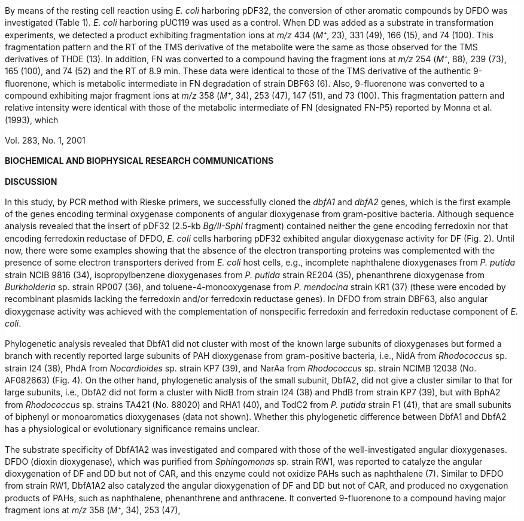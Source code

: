 By means of the resting cell reaction using *E. coli* harboring pDF32, the conversion of other aromatic compounds by DFDO was investigated (Table 1). *E. coli* harboring pUC119 was used as a control. When DD was added as a substrate in transformation experiments, we detected a product exhibiting fragmentation ions at *m/z* 434 (*M⁺*, 23), 331 (49), 166 (15), and 74 (100). This fragmentation pattern and the RT of the TMS derivative of the metabolite were the same as those observed for the TMS derivatives of THDE (13). In addition, FN was converted to a compound having the fragment ions at *m/z* 254 (*M⁺*, 88), 239 (73), 165 (100), and 74 (52) and the RT of 8.9 min. These data were identical to those of the TMS derivative of the authentic 9-fluorenone, which is metabolic intermediate in FN degradation of strain DBF63 (6). Also, 9-fluorenone was converted to a compound exhibiting major fragment ions at *m/z* 358 (*M⁺*, 34), 253 (47), 147 (51), and 73 (100). This fragmentation pattern and relative intensity were identical with those of the metabolic intermediate of FN (designated FN-P5) reported by Monna et al. (1993), which

Vol. 283, No. 1, 2001

**BIOCHEMICAL AND BIOPHYSICAL RESEARCH COMMUNICATIONS**

**DISCUSSION**

In this study, by PCR method with Rieske primers, we successfully cloned the *dbfA1* and *dbfA2* genes, which is the first example of the genes encoding terminal oxygenase components of angular dioxygenase from gram-positive bacteria. Although sequence analysis revealed that the insert of pDF32 (2.5-kb *Bg/II-SphI* fragment) contained neither the gene encoding ferredoxin nor that encoding ferredoxin reductase of DFDO, *E. coli* cells harboring pDF32 exhibited angular dioxygenase activity for DF (Fig. 2). Until now, there were some examples showing that the absence of the electron transporting proteins was complemented with the presence of some electron transporters derived from *E. coli* host cells, e.g., incomplete naphthalene dioxygenases from *P. putida* strain NCIB 9816 (34), isopropylbenzene dioxygenases from *P. putida* strain RE204 (35), phenanthrene dioxygenase from *Burkholderia* sp. strain RP007 (36), and toluene-4-monooxygenase from *P. mendocina* strain KR1 (37) (these were encoded by recombinant plasmids lacking the ferredoxin and/or ferredoxin reductase genes). In DFDO from strain DBF63, also angular dioxygenase activity was achieved with the complementation of nonspecific ferredoxin and ferredoxin reductase component of *E. coli*.

Phylogenetic analysis revealed that DbfA1 did not cluster with most of the known large subunits of dioxygenases but formed a branch with recently reported large subunits of PAH dioxygenase from gram-positive bacteria, i.e., NidA from *Rhodococcus* sp. strain I24 (38), PhdA from *Nocardioides* sp. strain KP7 (39), and NarAa from *Rhodococcus* sp. strain NCIMB 12038 (No. AF082663) (Fig. 4). On the other hand, phylogenetic analysis of the small subunit, DbfA2, did not give a cluster similar to that for large subunits, i.e., DbfA2 did not form a cluster with NidB from strain I24 (38) and PhdB from strain KP7 (39), but with BphA2 from *Rhodococcus* sp. strains TA421 (No. 88020) and RHA1 (40), and TodC2 from *P. putida* strain F1 (41), that are small subunits of biphenyl or monoaromatics dioxygenases (data not shown). Whether this phylogenetic difference between DbfA1 and DbfA2 has a physiological or evolutionary significance remains unclear.

The substrate specificity of DbfA1A2 was investigated and compared with those of the well-investigated angular dioxygenases. DFDO (dioxin dioxygenase), which was purified from *Sphingomonas* sp. strain RW1, was reported to catalyze the angular dioxygenation of DF and DD but not of CAR, and this enzyme could not oxidize PAHs such as naphthalene (7). Similar to DFDO from strain RW1, DbfA1A2 also catalyzed the angular dioxygenation of DF and DD but not of CAR, and produced no oxygenation products of PAHs, such as naphthalene, phenanthrene and anthracene. It converted 9-fluorenone to a compound having major fragment ions at *m/z* 358 (*M⁺*, 34), 253 (47),
